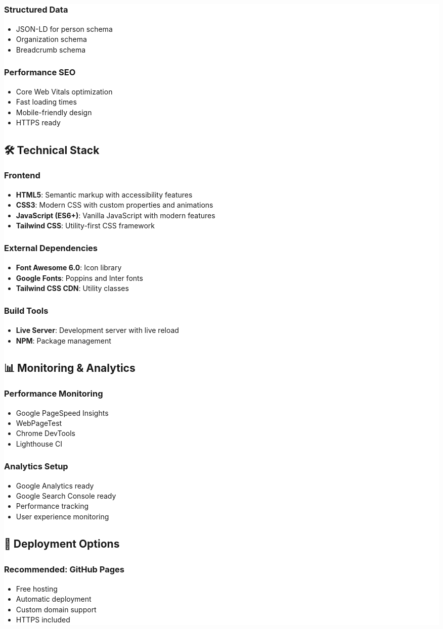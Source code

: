 ### Structured Data
- JSON-LD for person schema
- Organization schema
- Breadcrumb schema

### Performance SEO
- Core Web Vitals optimization
- Fast loading times
- Mobile-friendly design
- HTTPS ready

## 🛠️ Technical Stack

### Frontend
- **HTML5**: Semantic markup with accessibility features
- **CSS3**: Modern CSS with custom properties and animations
- **JavaScript (ES6+)**: Vanilla JavaScript with modern features
- **Tailwind CSS**: Utility-first CSS framework

### External Dependencies
- **Font Awesome 6.0**: Icon library
- **Google Fonts**: Poppins and Inter fonts
- **Tailwind CSS CDN**: Utility classes

### Build Tools
- **Live Server**: Development server with live reload
- **NPM**: Package management

## 📊 Monitoring & Analytics

### Performance Monitoring
- Google PageSpeed Insights
- WebPageTest
- Chrome DevTools
- Lighthouse CI

### Analytics Setup
- Google Analytics ready
- Google Search Console ready
- Performance tracking
- User experience monitoring

## 🚀 Deployment Options

### Recommended: GitHub Pages
- Free hosting
- Automatic deployment
- Custom domain support
- HTTPS included
